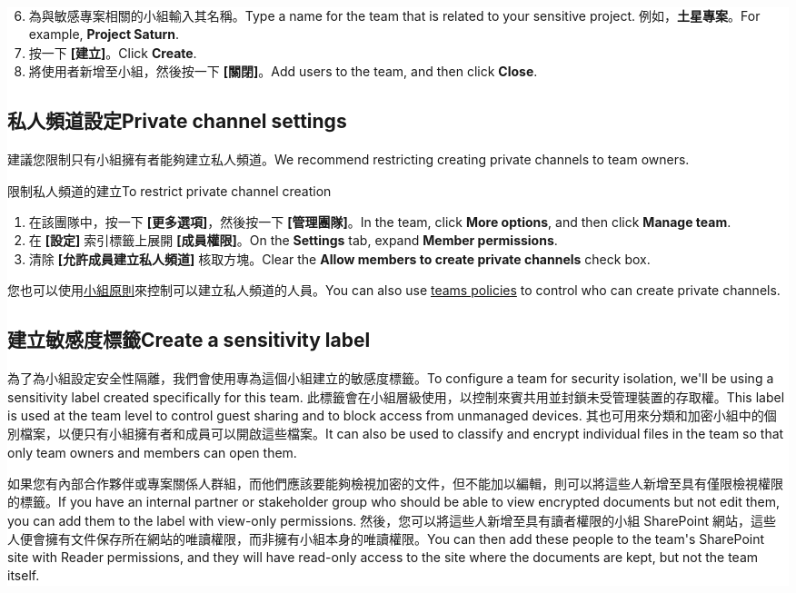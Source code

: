 6. <span data-ttu-id="b37c1-140">為與敏感專案相關的小組輸入其名稱。</span><span class="sxs-lookup"><span data-stu-id="b37c1-140">Type a name for the team that is related to your sensitive project.</span></span> <span data-ttu-id="b37c1-141">例如，**土星專案**。</span><span class="sxs-lookup"><span data-stu-id="b37c1-141">For example, **Project Saturn**.</span></span>
7. <span data-ttu-id="b37c1-142">按一下 **[建立]**。</span><span class="sxs-lookup"><span data-stu-id="b37c1-142">Click **Create**.</span></span>
8. <span data-ttu-id="b37c1-143">將使用者新增至小組，然後按一下 **[關閉]**。</span><span class="sxs-lookup"><span data-stu-id="b37c1-143">Add users to the team, and then click **Close**.</span></span>

## <a name="private-channel-settings"></a><span data-ttu-id="b37c1-144">私人頻道設定</span><span class="sxs-lookup"><span data-stu-id="b37c1-144">Private channel settings</span></span>

<span data-ttu-id="b37c1-145">建議您限制只有小組擁有者能夠建立私人頻道。</span><span class="sxs-lookup"><span data-stu-id="b37c1-145">We recommend restricting creating private channels to team owners.</span></span>

<span data-ttu-id="b37c1-146">限制私人頻道的建立</span><span class="sxs-lookup"><span data-stu-id="b37c1-146">To restrict private channel creation</span></span>
1. <span data-ttu-id="b37c1-147">在該團隊中，按一下 **[更多選項]**，然後按一下 **[管理團隊]**。</span><span class="sxs-lookup"><span data-stu-id="b37c1-147">In the team, click **More options**, and then click **Manage team**.</span></span>
2. <span data-ttu-id="b37c1-148">在 **[設定]** 索引標籤上展開 **[成員權限]**。</span><span class="sxs-lookup"><span data-stu-id="b37c1-148">On the **Settings** tab, expand **Member permissions**.</span></span>
3. <span data-ttu-id="b37c1-149">清除 **[允許成員建立私人頻道]** 核取方塊。</span><span class="sxs-lookup"><span data-stu-id="b37c1-149">Clear the **Allow members to create private channels** check box.</span></span>

<span data-ttu-id="b37c1-150">您也可以使用[小組原則](https://docs.microsoft.com/MicrosoftTeams/teams-policies)來控制可以建立私人頻道的人員。</span><span class="sxs-lookup"><span data-stu-id="b37c1-150">You can also use [teams policies](https://docs.microsoft.com/MicrosoftTeams/teams-policies) to control who can create private channels.</span></span>

## <a name="create-a-sensitivity-label"></a><span data-ttu-id="b37c1-151">建立敏感度標籤</span><span class="sxs-lookup"><span data-stu-id="b37c1-151">Create a sensitivity label</span></span>

<span data-ttu-id="b37c1-152">為了為小組設定安全性隔離，我們會使用專為這個小組建立的敏感度標籤。</span><span class="sxs-lookup"><span data-stu-id="b37c1-152">To configure a team for security isolation, we'll be using a sensitivity label created specifically for this team.</span></span> <span data-ttu-id="b37c1-153">此標籤會在小組層級使用，以控制來賓共用並封鎖未受管理裝置的存取權。</span><span class="sxs-lookup"><span data-stu-id="b37c1-153">This label is used at the team level to control guest sharing and to block access from unmanaged devices.</span></span> <span data-ttu-id="b37c1-154">其也可用來分類和加密小組中的個別檔案，以便只有小組擁有者和成員可以開啟這些檔案。</span><span class="sxs-lookup"><span data-stu-id="b37c1-154">It can also be used to classify and encrypt individual files in the team so that only team owners and members can open them.</span></span>

<span data-ttu-id="b37c1-155">如果您有內部合作夥伴或專案關係人群組，而他們應該要能夠檢視加密的文件，但不能加以編輯，則可以將這些人新增至具有僅限檢視權限的標籤。</span><span class="sxs-lookup"><span data-stu-id="b37c1-155">If you have an internal partner or stakeholder group who should be able to view encrypted documents but not edit them, you can add them to the label with view-only permissions.</span></span> <span data-ttu-id="b37c1-156">然後，您可以將這些人新增至具有讀者權限的小組 SharePoint 網站，這些人便會擁有文件保存所在網站的唯讀權限，而非擁有小組本身的唯讀權限。</span><span class="sxs-lookup"><span data-stu-id="b37c1-156">You can then add these people to the team's SharePoint site with Reader permissions, and they will have read-only access to the site where the documents are kept, but not the team itself.</span></span>
